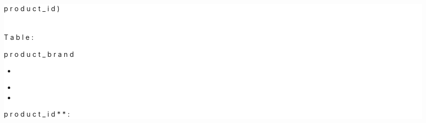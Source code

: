 p
r
o
d
u
c
t
_
i
d
)




#
#
 
T
a
b
l
e
:
 
p
r
o
d
u
c
t
_
b
r
a
n
d


-
 
*
*
p
r
o
d
u
c
t
_
i
d
*
*
:
 
